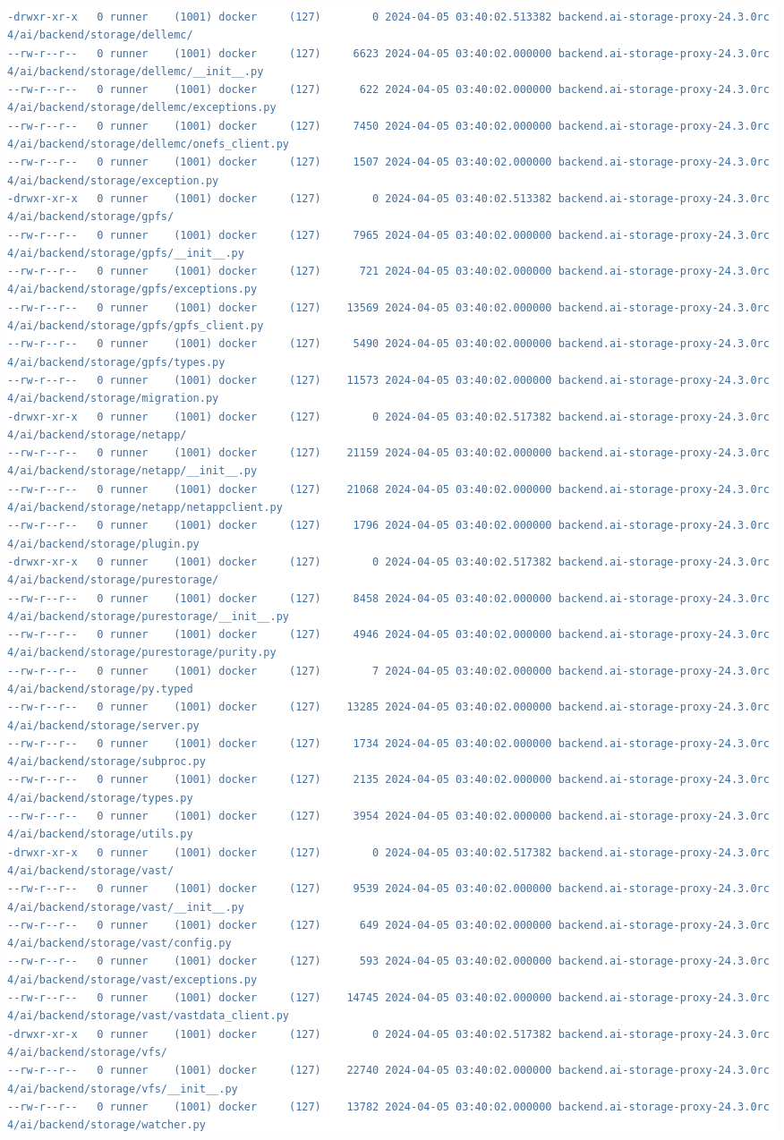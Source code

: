 ```diff
-drwxr-xr-x   0 runner    (1001) docker     (127)        0 2024-04-05 03:40:02.513382 backend.ai-storage-proxy-24.3.0rc4/ai/backend/storage/dellemc/
--rw-r--r--   0 runner    (1001) docker     (127)     6623 2024-04-05 03:40:02.000000 backend.ai-storage-proxy-24.3.0rc4/ai/backend/storage/dellemc/__init__.py
--rw-r--r--   0 runner    (1001) docker     (127)      622 2024-04-05 03:40:02.000000 backend.ai-storage-proxy-24.3.0rc4/ai/backend/storage/dellemc/exceptions.py
--rw-r--r--   0 runner    (1001) docker     (127)     7450 2024-04-05 03:40:02.000000 backend.ai-storage-proxy-24.3.0rc4/ai/backend/storage/dellemc/onefs_client.py
--rw-r--r--   0 runner    (1001) docker     (127)     1507 2024-04-05 03:40:02.000000 backend.ai-storage-proxy-24.3.0rc4/ai/backend/storage/exception.py
-drwxr-xr-x   0 runner    (1001) docker     (127)        0 2024-04-05 03:40:02.513382 backend.ai-storage-proxy-24.3.0rc4/ai/backend/storage/gpfs/
--rw-r--r--   0 runner    (1001) docker     (127)     7965 2024-04-05 03:40:02.000000 backend.ai-storage-proxy-24.3.0rc4/ai/backend/storage/gpfs/__init__.py
--rw-r--r--   0 runner    (1001) docker     (127)      721 2024-04-05 03:40:02.000000 backend.ai-storage-proxy-24.3.0rc4/ai/backend/storage/gpfs/exceptions.py
--rw-r--r--   0 runner    (1001) docker     (127)    13569 2024-04-05 03:40:02.000000 backend.ai-storage-proxy-24.3.0rc4/ai/backend/storage/gpfs/gpfs_client.py
--rw-r--r--   0 runner    (1001) docker     (127)     5490 2024-04-05 03:40:02.000000 backend.ai-storage-proxy-24.3.0rc4/ai/backend/storage/gpfs/types.py
--rw-r--r--   0 runner    (1001) docker     (127)    11573 2024-04-05 03:40:02.000000 backend.ai-storage-proxy-24.3.0rc4/ai/backend/storage/migration.py
-drwxr-xr-x   0 runner    (1001) docker     (127)        0 2024-04-05 03:40:02.517382 backend.ai-storage-proxy-24.3.0rc4/ai/backend/storage/netapp/
--rw-r--r--   0 runner    (1001) docker     (127)    21159 2024-04-05 03:40:02.000000 backend.ai-storage-proxy-24.3.0rc4/ai/backend/storage/netapp/__init__.py
--rw-r--r--   0 runner    (1001) docker     (127)    21068 2024-04-05 03:40:02.000000 backend.ai-storage-proxy-24.3.0rc4/ai/backend/storage/netapp/netappclient.py
--rw-r--r--   0 runner    (1001) docker     (127)     1796 2024-04-05 03:40:02.000000 backend.ai-storage-proxy-24.3.0rc4/ai/backend/storage/plugin.py
-drwxr-xr-x   0 runner    (1001) docker     (127)        0 2024-04-05 03:40:02.517382 backend.ai-storage-proxy-24.3.0rc4/ai/backend/storage/purestorage/
--rw-r--r--   0 runner    (1001) docker     (127)     8458 2024-04-05 03:40:02.000000 backend.ai-storage-proxy-24.3.0rc4/ai/backend/storage/purestorage/__init__.py
--rw-r--r--   0 runner    (1001) docker     (127)     4946 2024-04-05 03:40:02.000000 backend.ai-storage-proxy-24.3.0rc4/ai/backend/storage/purestorage/purity.py
--rw-r--r--   0 runner    (1001) docker     (127)        7 2024-04-05 03:40:02.000000 backend.ai-storage-proxy-24.3.0rc4/ai/backend/storage/py.typed
--rw-r--r--   0 runner    (1001) docker     (127)    13285 2024-04-05 03:40:02.000000 backend.ai-storage-proxy-24.3.0rc4/ai/backend/storage/server.py
--rw-r--r--   0 runner    (1001) docker     (127)     1734 2024-04-05 03:40:02.000000 backend.ai-storage-proxy-24.3.0rc4/ai/backend/storage/subproc.py
--rw-r--r--   0 runner    (1001) docker     (127)     2135 2024-04-05 03:40:02.000000 backend.ai-storage-proxy-24.3.0rc4/ai/backend/storage/types.py
--rw-r--r--   0 runner    (1001) docker     (127)     3954 2024-04-05 03:40:02.000000 backend.ai-storage-proxy-24.3.0rc4/ai/backend/storage/utils.py
-drwxr-xr-x   0 runner    (1001) docker     (127)        0 2024-04-05 03:40:02.517382 backend.ai-storage-proxy-24.3.0rc4/ai/backend/storage/vast/
--rw-r--r--   0 runner    (1001) docker     (127)     9539 2024-04-05 03:40:02.000000 backend.ai-storage-proxy-24.3.0rc4/ai/backend/storage/vast/__init__.py
--rw-r--r--   0 runner    (1001) docker     (127)      649 2024-04-05 03:40:02.000000 backend.ai-storage-proxy-24.3.0rc4/ai/backend/storage/vast/config.py
--rw-r--r--   0 runner    (1001) docker     (127)      593 2024-04-05 03:40:02.000000 backend.ai-storage-proxy-24.3.0rc4/ai/backend/storage/vast/exceptions.py
--rw-r--r--   0 runner    (1001) docker     (127)    14745 2024-04-05 03:40:02.000000 backend.ai-storage-proxy-24.3.0rc4/ai/backend/storage/vast/vastdata_client.py
-drwxr-xr-x   0 runner    (1001) docker     (127)        0 2024-04-05 03:40:02.517382 backend.ai-storage-proxy-24.3.0rc4/ai/backend/storage/vfs/
--rw-r--r--   0 runner    (1001) docker     (127)    22740 2024-04-05 03:40:02.000000 backend.ai-storage-proxy-24.3.0rc4/ai/backend/storage/vfs/__init__.py
--rw-r--r--   0 runner    (1001) docker     (127)    13782 2024-04-05 03:40:02.000000 backend.ai-storage-proxy-24.3.0rc4/ai/backend/storage/watcher.py
```
